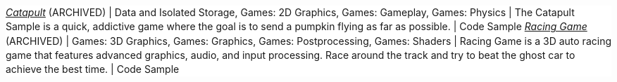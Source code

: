 [*Catapult*](https://github.com/kniEngine/XNAGameStudio/tree/main/Samples/Catapult/) (ARCHIVED) | Data and Isolated Storage, Games: 2D Graphics, Games: Gameplay, Games: Physics | The Catapult Sample is a quick, addictive game where the goal is to send a pumpkin flying as far as possible. | Code Sample
[*Racing Game*](https://github.com/kniEngine/XNAGameStudio/tree/main/Samples/Racing-Game/) (ARCHIVED) | Games: 3D Graphics, Games: Graphics, Games: Postprocessing, Games: Shaders | Racing Game is a 3D auto racing game that features advanced graphics, audio, and input processing. Race around the track and try to beat the ghost car to achieve the best time. | Code Sample
